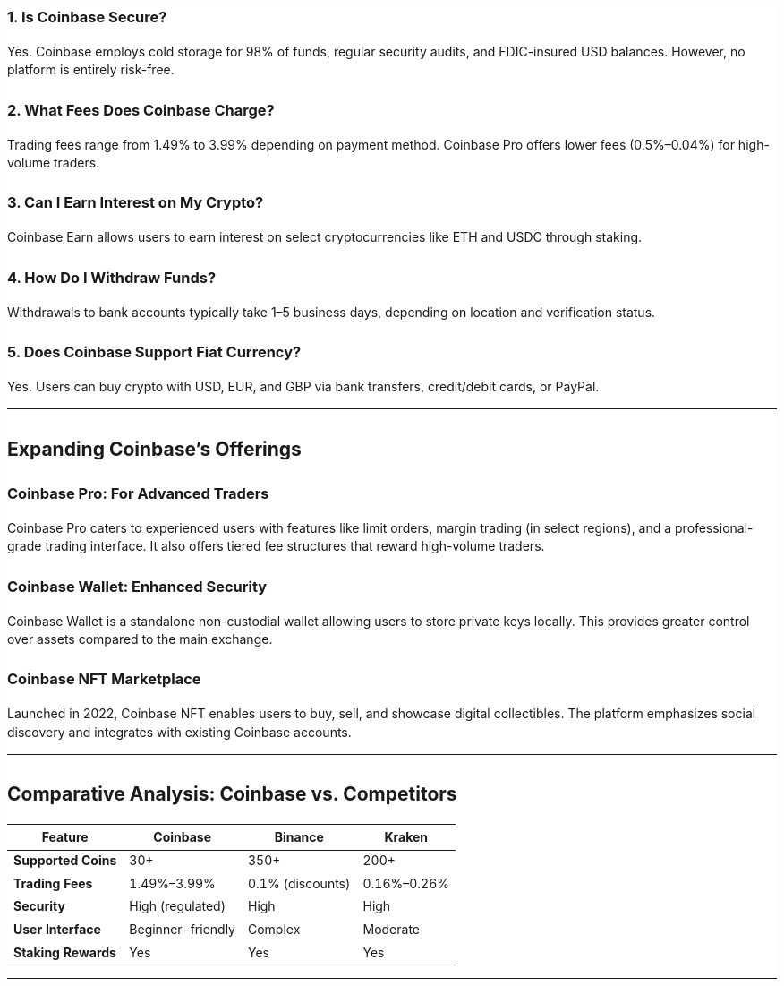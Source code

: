 ### 1. **Is Coinbase Secure?**  
Yes. Coinbase employs cold storage for 98% of funds, regular security audits, and FDIC-insured USD balances. However, no platform is entirely risk-free.  

### 2. **What Fees Does Coinbase Charge?**  
Trading fees range from 1.49% to 3.99% depending on payment method. Coinbase Pro offers lower fees (0.5%–0.04%) for high-volume traders.  

### 3. **Can I Earn Interest on My Crypto?**  
Coinbase Earn allows users to earn interest on select cryptocurrencies like ETH and USDC through staking.  

### 4. **How Do I Withdraw Funds?**  
Withdrawals to bank accounts typically take 1–5 business days, depending on location and verification status.  

### 5. **Does Coinbase Support Fiat Currency?**  
Yes. Users can buy crypto with USD, EUR, and GBP via bank transfers, credit/debit cards, or PayPal.  

---

## Expanding Coinbase’s Offerings  

### Coinbase Pro: For Advanced Traders  
Coinbase Pro caters to experienced users with features like limit orders, margin trading (in select regions), and a professional-grade trading interface. It also offers tiered fee structures that reward high-volume traders.  

### Coinbase Wallet: Enhanced Security  
Coinbase Wallet is a standalone non-custodial wallet allowing users to store private keys locally. This provides greater control over assets compared to the main exchange.  

### Coinbase NFT Marketplace  
Launched in 2022, Coinbase NFT enables users to buy, sell, and showcase digital collectibles. The platform emphasizes social discovery and integrates with existing Coinbase accounts.  

---

## Comparative Analysis: Coinbase vs. Competitors  

| Feature               | Coinbase          | Binance           | Kraken           |  
|-----------------------|-------------------|-------------------|------------------|  
| **Supported Coins**   | 30+               | 350+              | 200+             |  
| **Trading Fees**      | 1.49%–3.99%       | 0.1% (discounts)  | 0.16%–0.26%      |  
| **Security**          | High (regulated)  | High              | High             |  
| **User Interface**    | Beginner-friendly | Complex           | Moderate         |  
| **Staking Rewards**   | Yes               | Yes               | Yes              |  

---